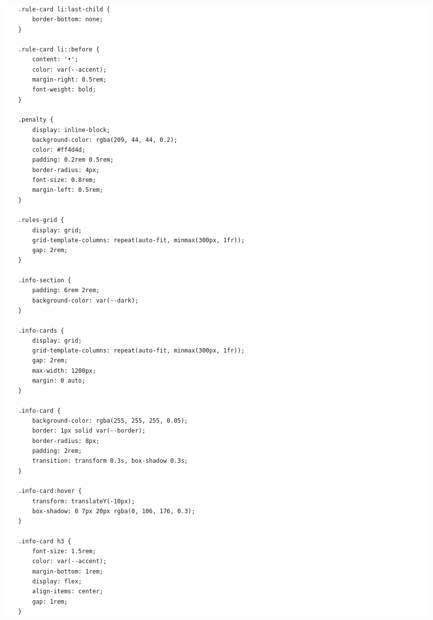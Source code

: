         .rule-card li:last-child {
            border-bottom: none;
        }
        
        .rule-card li::before {
            content: '•';
            color: var(--accent);
            margin-right: 0.5rem;
            font-weight: bold;
        }
        
        .penalty {
            display: inline-block;
            background-color: rgba(209, 44, 44, 0.2);
            color: #ff4d4d;
            padding: 0.2rem 0.5rem;
            border-radius: 4px;
            font-size: 0.8rem;
            margin-left: 0.5rem;
        }
        
        .rules-grid {
            display: grid;
            grid-template-columns: repeat(auto-fit, minmax(300px, 1fr));
            gap: 2rem;
        }
        
        .info-section {
            padding: 6rem 2rem;
            background-color: var(--dark);
        }
        
        .info-cards {
            display: grid;
            grid-template-columns: repeat(auto-fit, minmax(300px, 1fr));
            gap: 2rem;
            max-width: 1200px;
            margin: 0 auto;
        }
        
        .info-card {
            background-color: rgba(255, 255, 255, 0.05);
            border: 1px solid var(--border);
            border-radius: 8px;
            padding: 2rem;
            transition: transform 0.3s, box-shadow 0.3s;
        }
        
        .info-card:hover {
            transform: translateY(-10px);
            box-shadow: 0 7px 20px rgba(0, 106, 176, 0.3);
        }
        
        .info-card h3 {
            font-size: 1.5rem;
            color: var(--accent);
            margin-bottom: 1rem;
            display: flex;
            align-items: center;
            gap: 1rem;
        }
        